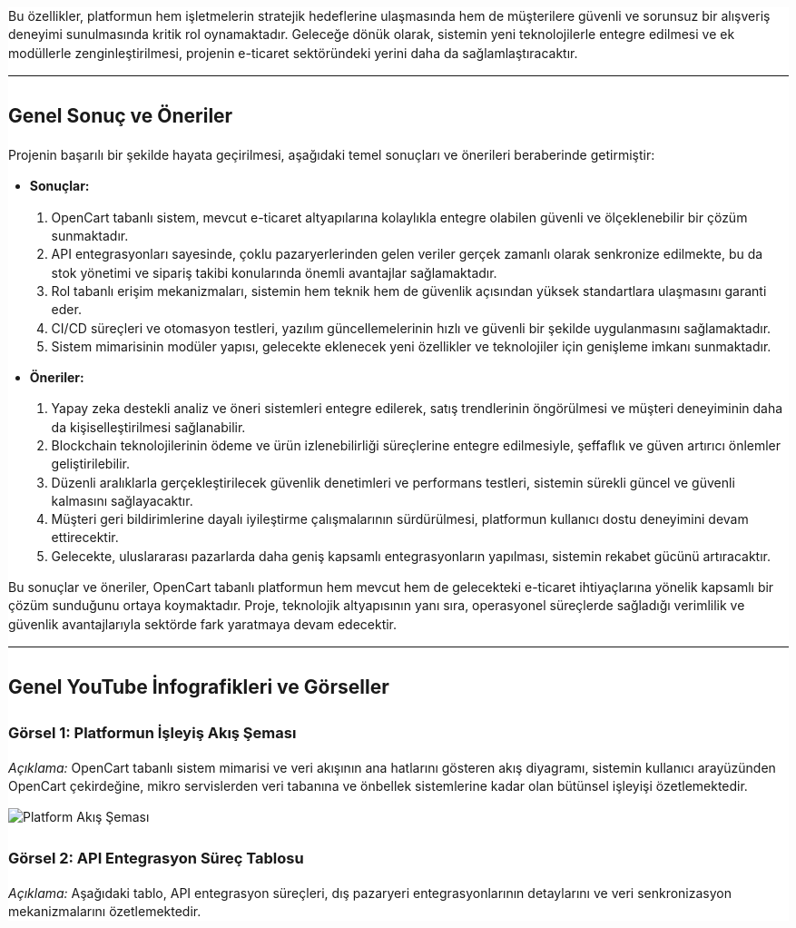 Bu özellikler, platformun hem işletmelerin stratejik hedeflerine ulaşmasında hem de müşterilere güvenli ve sorunsuz bir alışveriş deneyimi sunulmasında kritik rol oynamaktadır. Geleceğe dönük olarak, sistemin yeni teknolojilerle entegre edilmesi ve ek modüllerle zenginleştirilmesi, projenin e-ticaret sektöründeki yerini daha da sağlamlaştıracaktır.  

---  

## Genel Sonuç ve Öneriler  
Projenin başarılı bir şekilde hayata geçirilmesi, aşağıdaki temel sonuçları ve önerileri beraberinde getirmiştir:  

- **Sonuçlar:**  
  1. OpenCart tabanlı sistem, mevcut e-ticaret altyapılarına kolaylıkla entegre olabilen güvenli ve ölçeklenebilir bir çözüm sunmaktadır.  
  2. API entegrasyonları sayesinde, çoklu pazaryerlerinden gelen veriler gerçek zamanlı olarak senkronize edilmekte, bu da stok yönetimi ve sipariş takibi konularında önemli avantajlar sağlamaktadır.  
  3. Rol tabanlı erişim mekanizmaları, sistemin hem teknik hem de güvenlik açısından yüksek standartlara ulaşmasını garanti eder.  
  4. CI/CD süreçleri ve otomasyon testleri, yazılım güncellemelerinin hızlı ve güvenli bir şekilde uygulanmasını sağlamaktadır.  
  5. Sistem mimarisinin modüler yapısı, gelecekte eklenecek yeni özellikler ve teknolojiler için genişleme imkanı sunmaktadır.  

- **Öneriler:**  
  1. Yapay zeka destekli analiz ve öneri sistemleri entegre edilerek, satış trendlerinin öngörülmesi ve müşteri deneyiminin daha da kişiselleştirilmesi sağlanabilir.  
  2. Blockchain teknolojilerinin ödeme ve ürün izlenebilirliği süreçlerine entegre edilmesiyle, şeffaflık ve güven artırıcı önlemler geliştirilebilir.  
  3. Düzenli aralıklarla gerçekleştirilecek güvenlik denetimleri ve performans testleri, sistemin sürekli güncel ve güvenli kalmasını sağlayacaktır.  
  4. Müşteri geri bildirimlerine dayalı iyileştirme çalışmalarının sürdürülmesi, platformun kullanıcı dostu deneyimini devam ettirecektir.  
  5. Gelecekte, uluslararası pazarlarda daha geniş kapsamlı entegrasyonların yapılması, sistemin rekabet gücünü artıracaktır.  

Bu sonuçlar ve öneriler, OpenCart tabanlı platformun hem mevcut hem de gelecekteki e-ticaret ihtiyaçlarına yönelik kapsamlı bir çözüm sunduğunu ortaya koymaktadır. Proje, teknolojik altyapısının yanı sıra, operasyonel süreçlerde sağladığı verimlilik ve güvenlik avantajlarıyla sektörde fark yaratmaya devam edecektir.  

---  

## Genel YouTube İnfografikleri ve Görseller  

### Görsel 1: Platformun İşleyiş Akış Şeması  
_Açıklama:_ OpenCart tabanlı sistem mimarisi ve veri akışının ana hatlarını gösteren akış diyagramı, sistemin kullanıcı arayüzünden OpenCart çekirdeğine, mikro servislerden veri tabanına ve önbellek sistemlerine kadar olan bütünsel işleyişi özetlemektedir.  

![Platform Akış Şeması](https://via.placeholder.com/800x400?text=Platform+Akış+Şeması)  

### Görsel 2: API Entegrasyon Süreç Tablosu  
_Açıklama:_ Aşağıdaki tablo, API entegrasyon süreçleri, dış pazaryeri entegrasyonlarının detaylarını ve veri senkronizasyon mekanizmalarını özetlemektedir.  
